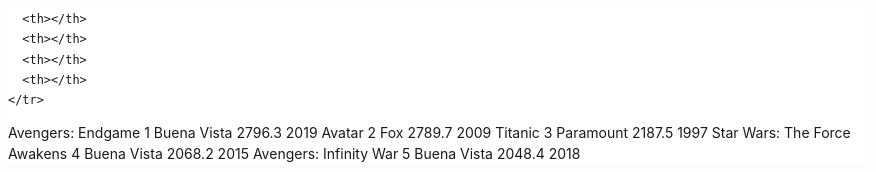       <th></th>
      <th></th>
      <th></th>
      <th></th>
    </tr>
  </thead>
  <tbody>
    <tr>
      <th>Avengers: Endgame</th>
      <td>1</td>
      <td>Buena Vista</td>
      <td>2796.3</td>
      <td>2019</td>
    </tr>
    <tr>
      <th>Avatar</th>
      <td>2</td>
      <td>Fox</td>
      <td>2789.7</td>
      <td>2009</td>
    </tr>
    <tr>
      <th>Titanic</th>
      <td>3</td>
      <td>Paramount</td>
      <td>2187.5</td>
      <td>1997</td>
    </tr>
    <tr>
      <th>Star Wars: The Force Awakens</th>
      <td>4</td>
      <td>Buena Vista</td>
      <td>2068.2</td>
      <td>2015</td>
    </tr>
    <tr>
      <th>Avengers: Infinity War</th>
      <td>5</td>
      <td>Buena Vista</td>
      <td>2048.4</td>
      <td>2018</td>
    </tr>
  </tbody>
</table>
</div>
      <button class="colab-df-convert" onclick="convertToInteractive('df-891bbad1-7b96-43fe-b2a9-aa100a18c230')"
              title="Convert this dataframe to an interactive table."
              style="display:none;">

  <svg xmlns="http://www.w3.org/2000/svg" height="24px"viewBox="0 0 24 24"
       width="24px">
    <path d="M0 0h24v24H0V0z" fill="none"/>
